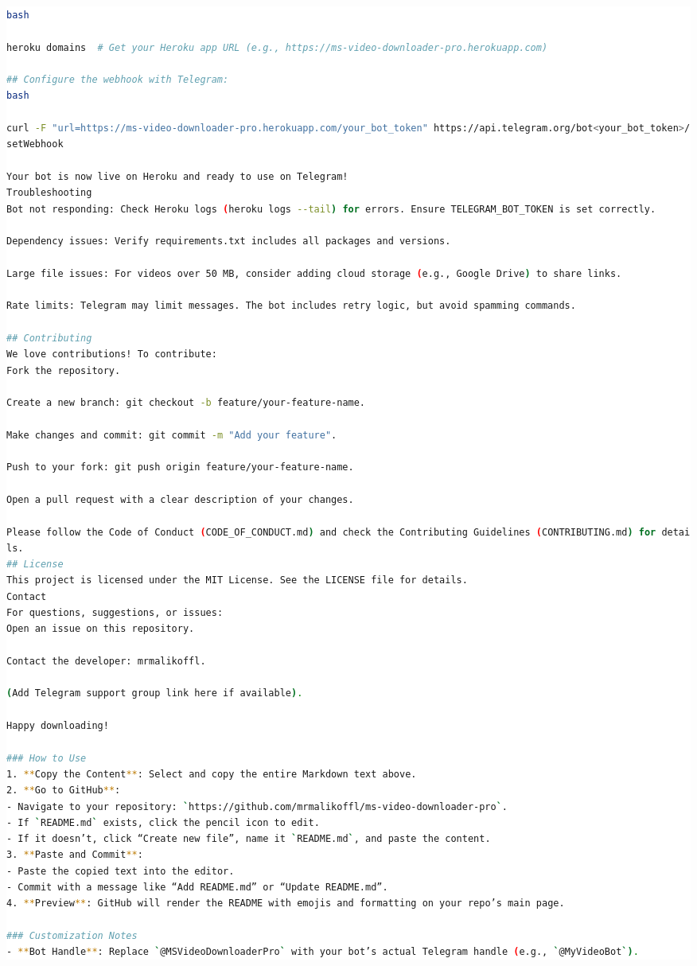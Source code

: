    ```bash
bash

heroku domains  # Get your Heroku app URL (e.g., https://ms-video-downloader-pro.herokuapp.com)

## Configure the webhook with Telegram:
bash

curl -F "url=https://ms-video-downloader-pro.herokuapp.com/your_bot_token" https://api.telegram.org/bot<your_bot_token>/setWebhook

Your bot is now live on Heroku and ready to use on Telegram! 
Troubleshooting 
 Bot not responding: Check Heroku logs (heroku logs --tail) for errors. Ensure TELEGRAM_BOT_TOKEN is set correctly.

 Dependency issues: Verify requirements.txt includes all packages and versions.

 Large file issues: For videos over 50 MB, consider adding cloud storage (e.g., Google Drive) to share links.

 Rate limits: Telegram may limit messages. The bot includes retry logic, but avoid spamming commands.

## Contributing 
We love contributions! To contribute:
 Fork the repository.

 Create a new branch: git checkout -b feature/your-feature-name.

 Make changes and commit: git commit -m "Add your feature".

 Push to your fork: git push origin feature/your-feature-name.

 Open a pull request with a clear description of your changes.

Please follow the Code of Conduct (CODE_OF_CONDUCT.md) and check the Contributing Guidelines (CONTRIBUTING.md) for details.
## License 
This project is licensed under the MIT License. See the LICENSE file for details.
Contact 
For questions, suggestions, or issues:
 Open an issue on this repository.

 Contact the developer: mrmalikoffl.

(Add Telegram support group link here if available).

Happy downloading! 

### How to Use
1. **Copy the Content**: Select and copy the entire Markdown text above.
2. **Go to GitHub**:
   - Navigate to your repository: `https://github.com/mrmalikoffl/ms-video-downloader-pro`.
   - If `README.md` exists, click the pencil icon to edit.
   - If it doesn’t, click “Create new file”, name it `README.md`, and paste the content.
3. **Paste and Commit**:
   - Paste the copied text into the editor.
   - Commit with a message like “Add README.md” or “Update README.md”.
4. **Preview**: GitHub will render the README with emojis and formatting on your repo’s main page.

### Customization Notes
- **Bot Handle**: Replace `@MSVideoDownloaderPro` with your bot’s actual Telegram handle (e.g., `@MyVideoBot`).
   ```